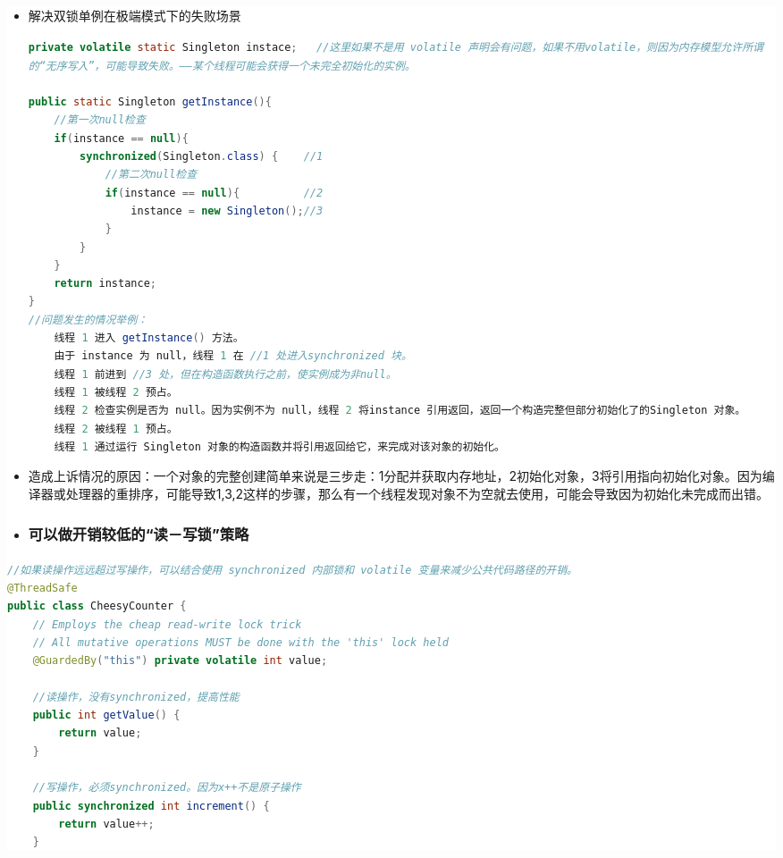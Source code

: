 * 解决双锁单例在极端模式下的失败场景

  ~~~java
  private volatile static Singleton instace;   //这里如果不是用 volatile 声明会有问题，如果不用volatile，则因为内存模型允许所谓的“无序写入”，可能导致失败。——某个线程可能会获得一个未完全初始化的实例。
    
  public static Singleton getInstance(){   
      //第一次null检查     
      if(instance == null){            
          synchronized(Singleton.class) {    //1     
              //第二次null检查       
              if(instance == null){          //2  
                  instance = new Singleton();//3  
              }  
          }           
      }  
      return instance;    
  }
  //问题发生的情况举例：
      线程 1 进入 getInstance() 方法。
      由于 instance 为 null，线程 1 在 //1 处进入synchronized 块。
      线程 1 前进到 //3 处，但在构造函数执行之前，使实例成为非null。
      线程 1 被线程 2 预占。
      线程 2 检查实例是否为 null。因为实例不为 null，线程 2 将instance 引用返回，返回一个构造完整但部分初始化了的Singleton 对象。
      线程 2 被线程 1 预占。
      线程 1 通过运行 Singleton 对象的构造函数并将引用返回给它，来完成对该对象的初始化。
  
  ~~~

* 造成上诉情况的原因：一个对象的完整创建简单来说是三步走：1分配并获取内存地址，2初始化对象，3将引用指向初始化对象。因为编译器或处理器的重排序，可能导致1,3,2这样的步骤，那么有一个线程发现对象不为空就去使用，可能会导致因为初始化未完成而出错。

* ### 可以做开销较低的“读－写锁”策略

~~~java
//如果读操作远远超过写操作，可以结合使用 synchronized 内部锁和 volatile 变量来减少公共代码路径的开销。
@ThreadSafe
public class CheesyCounter {
    // Employs the cheap read-write lock trick
    // All mutative operations MUST be done with the 'this' lock held
    @GuardedBy("this") private volatile int value;
 
    //读操作，没有synchronized，提高性能
    public int getValue() { 
        return value; 
    } 
 
    //写操作，必须synchronized。因为x++不是原子操作
    public synchronized int increment() {
        return value++;
    }
~~~


